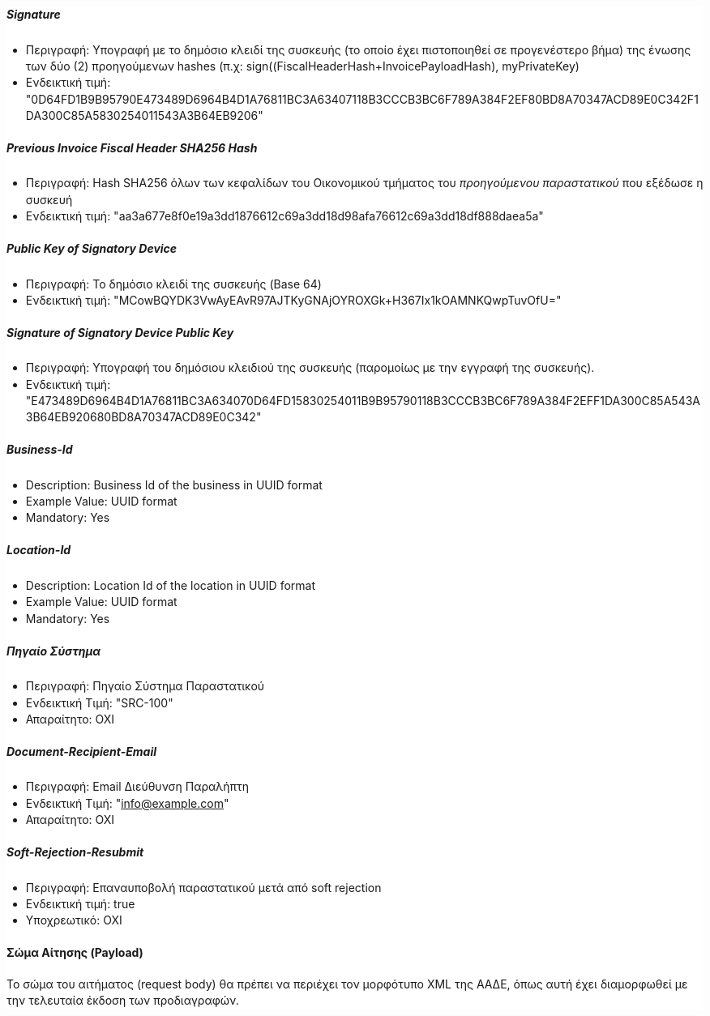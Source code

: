 ##### Signature
- Περιγραφή: Υπογραφή με το δημόσιο κλειδί της συσκευής (το οποίο έχει πιστοποιηθεί σε προγενέστερο βήμα) της ένωσης των
 δύο (2) προηγούμενων hashes (π.χ: sign((FiscalHeaderHash+InvoicePayloadHash), myPrivateKey)
- Ενδεικτική τιμή: "0D64FD1B9B95790E473489D6964B4D1A76811BC3A63407118B3CCCB3BC6F789A384F2EF80BD8A70347ACD89E0C342F1DA300C85A5830254011543A3B64EB9206"

##### Previous Invoice Fiscal Header SHA256 Hash
- Περιγραφή: Hash SHA256 όλων των κεφαλίδων του Οικονομικού τμήματος του *προηγούμενου παραστατικού* που εξέδωσε η συσκευή
- Ενδεικτική τιμή: "aa3a677e8f0e19a3dd1876612c69a3dd18d98afa76612c69a3dd18df888daea5a"

##### Public Key of Signatory Device
- Περιγραφή: Το δημόσιο κλειδί της συσκευής (Base 64)
- Ενδεικτική τιμή: "MCowBQYDK3VwAyEAvR97AJTKyGNAjOYROXGk+H367Ix1kOAMNKQwpTuvOfU="

##### Signature of Signatory Device Public Key
- Περιγραφή: Υπογραφή του δημόσιου κλειδιού της συσκευής (παρομοίως με την εγγραφή της συσκευής).
- Ενδεικτική τιμή: "E473489D6964B4D1A76811BC3A634070D64FD15830254011B9B95790118B3CCCB3BC6F789A384F2EFF1DA300C85A543A3B64EB920680BD8A70347ACD89E0C342"

##### Business-Id
- Description: Business Id of the business in UUID format
- Example Value: UUID format
- Mandatory: Yes

##### Location-Id
- Description: Location Id of the location in UUID format
- Example Value: UUID format
- Mandatory: Yes

##### Πηγαίο Σύστημα
- Περιγραφή: Πηγαίο Σύστημα Παραστατικού
- Ενδεικτική Τιμή: "SRC-100"
- Απαραίτητο: ΟΧΙ

##### Document-Recipient-Email
- Περιγραφή: Email Διεύθυνση Παραλήπτη
- Ενδεικτική Τιμή: "info@example.com"
- Απαραίτητο: ΟΧΙ

##### Soft-Rejection-Resubmit
- Περιγραφή: Επαναυποβολή παραστατικού μετά από soft rejection
- Ενδεικτική τιμή: true
- Υποχρεωτικό: ΟΧΙ


#### Σώμα Αίτησης (Payload)

To σώμα του αιτήματος (request body) θα πρέπει να περιέχει τον μορφότυπο XML της ΑΑΔΕ, όπως αυτή έχει διαμορφωθεί με την 
τελευταία έκδοση των προδιαγραφών.

